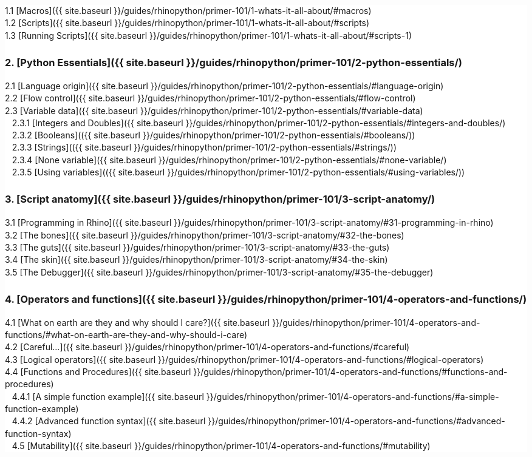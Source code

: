    1.1 [Macros]({{ site.baseurl }}/guides/rhinopython/primer-101/1-whats-it-all-about/#macros)  
   1.2 [Scripts]({{ site.baseurl }}/guides/rhinopython/primer-101/1-whats-it-all-about/#scripts)  
   1.3 [Running Scripts]({{ site.baseurl }}/guides/rhinopython/primer-101/1-whats-it-all-about/#scripts-1)  

### 2. [Python Essentials]({{ site.baseurl }}/guides/rhinopython/primer-101/2-python-essentials/)  

   2.1	[Language origin]({{ site.baseurl }}/guides/rhinopython/primer-101/2-python-essentials/#language-origin)  
   2.2	[Flow control]({{ site.baseurl }}/guides/rhinopython/primer-101/2-python-essentials/#flow-control)  
   2.3	[Variable data]({{ site.baseurl }}/guides/rhinopython/primer-101/2-python-essentials/#variable-data)  
&nbsp;&nbsp; 2.3.1	[Integers and Doubles]({{ site.baseurl }}/guides/rhinopython/primer-101/2-python-essentials/#integers-and-doubles/)  
&nbsp;&nbsp; 2.3.2	[Booleans](({{ site.baseurl }}/guides/rhinopython/primer-101/2-python-essentials/#booleans/))  
&nbsp;&nbsp; 2.3.3	[Strings](({{ site.baseurl }}/guides/rhinopython/primer-101/2-python-essentials/#strings/))  
&nbsp;&nbsp; 2.3.4	[None variable]({{ site.baseurl }}/guides/rhinopython/primer-101/2-python-essentials/#none-variable/)  
&nbsp;&nbsp; 2.3.5	[Using variables](({{ site.baseurl }}/guides/rhinopython/primer-101/2-python-essentials/#using-variables/))  

### 3. [Script anatomy]({{ site.baseurl }}/guides/rhinopython/primer-101/3-script-anatomy/)

   3.1 [Programming in Rhino]({{ site.baseurl }}/guides/rhinopython/primer-101/3-script-anatomy/#31-programming-in-rhino)    
   3.2 [The bones]({{ site.baseurl }}/guides/rhinopython/primer-101/3-script-anatomy/#32-the-bones)  
   3.3 [The guts]({{ site.baseurl }}/guides/rhinopython/primer-101/3-script-anatomy/#33-the-guts)  
   3.4 [The skin]({{ site.baseurl }}/guides/rhinopython/primer-101/3-script-anatomy/#34-the-skin)  
   3.5 [The Debugger]({{ site.baseurl }}/guides/rhinopython/primer-101/3-script-anatomy/#35-the-debugger)   

</div>
<div class="col-md-4" markdown="1">

### 4. [Operators and functions]({{ site.baseurl }}/guides/rhinopython/primer-101/4-operators-and-functions/)

   4.1	[What on earth are they and why should I care?]({{ site.baseurl }}/guides/rhinopython/primer-101/4-operators-and-functions/#what-on-earth-are-they-and-why-should-i-care)   
   4.2	[Careful…]({{ site.baseurl }}/guides/rhinopython/primer-101/4-operators-and-functions/#careful)     
   4.3	[Logical operators]({{ site.baseurl }}/guides/rhinopython/primer-101/4-operators-and-functions/#logical-operators)     
   4.4	[Functions and Procedures]({{ site.baseurl }}/guides/rhinopython/primer-101/4-operators-and-functions/#functions-and-procedures)     
&nbsp;&nbsp; 4.4.1 [A simple function example]({{ site.baseurl }}/guides/rhinopython/primer-101/4-operators-and-functions/#a-simple-function-example)     
&nbsp;&nbsp; 4.4.2 [Advanced function syntax]({{ site.baseurl }}/guides/rhinopython/primer-101/4-operators-and-functions/#advanced-function-syntax)     
&nbsp;&nbsp; 4.5	[Mutability]({{ site.baseurl }}/guides/rhinopython/primer-101/4-operators-and-functions/#mutability)      

